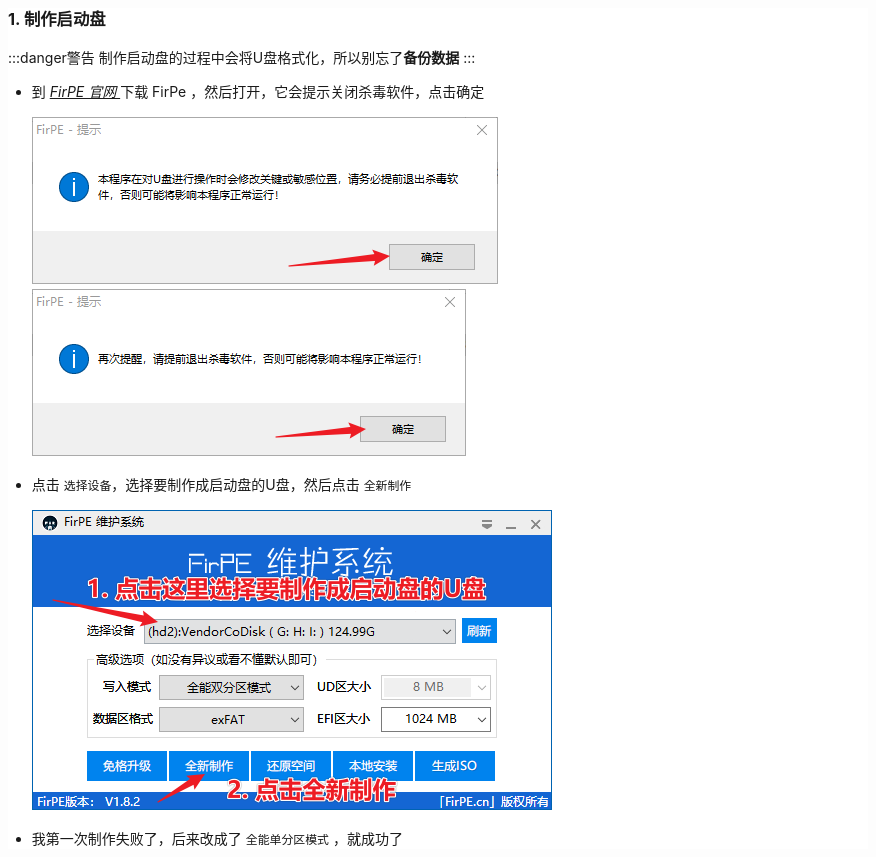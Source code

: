 ### 1. 制作启动盘

:::danger警告
制作启动盘的过程中会将U盘格式化，所以别忘了**备份数据**
:::



- 到 *[FirPE 官网 ][FirPE]* 下载 FirPe ，然后打开，它会提示关闭杀毒软件，点击确定

    ![Alt text](../../../static/img/Win10/ReinstallWin10/ReinstallWin10/firpe1.png)
    ![Alt text](../../../static/img/Win10/ReinstallWin10/ReinstallWin10/firpe2.png)

- 点击 `选择设备`，选择要制作成启动盘的U盘，然后点击 `全新制作`

    ![Alt text](../../../static/img/Win10/ReinstallWin10/ReinstallWin10/firpe3.png)

- 我第一次制作失败了，后来改成了 `全能单分区模式` ，就成功了


[痞仔伯爵]: https://www.bilibili.com/video/BV1YR4y1W7xc/?spm_id_from=333.337.search-card.all.click&vd_source=4f65863adf19c12522e7026402e62e53
[重装系统 | FirPE 启动U盘：纯净无广告的U盘维护系统]: https://www.bilibili.com/video/BV1qG411F7uG/?spm_id_from=333.880.my_history.page.click&vd_source=4f65863adf19c12522e7026402e62e53
[重装系统win10简单教程]: https://www.bilibili.com/video/BV1V64y127Jz/?spm_id_from=333.337.search-card.all.click&vd_source=4f65863adf19c12522e7026402e62e53
[关于联想Y7000的U盘启动的那些事]: https://www.bilibili.com/read/cv10447656/
[如何在Windows 10和11中找到您的主板品牌和型号]: https://www.pcworks.cn/experience/47059.html#:~:text=%E5%A6%82%E4%BD%95%E5%9C%A8Windows%2010%E5%92%8C11%E4%B8%AD%E6%89%BE%E5%88%B0%E6%82%A8%E7%9A%84%E4%B8%BB%E6%9D%BF%E5%93%81%E7%89%8C%E5%92%8C%E5%9E%8B%E5%8F%B7
[电脑pin是什么呀「附：电脑pin设置方法图解」]: https://www.tianxiajiu.com/p/5299.html
[激活 Windows]: https://www.cnblogs.com/huke123/p/12111409.html
[MSDN（下载操作系统镜像）]: https://msdn.itellyou.cn/
[MSDN（新版）]: https://next.itellyou.cn/Identity/Account/Login?ReturnUrl=%2FOriginal%2FIndex
[FirPE]: https://firpe.cn/page-247